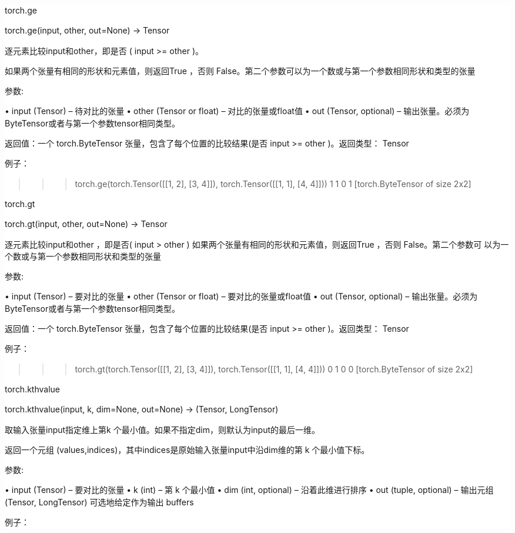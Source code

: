 torch.ge

torch.ge(input, other, out=None) → Tensor

逐元素比较input和other，即是否 \( input >= other \)。

如果两个张量有相同的形状和元素值，则返回True ，否则 False。第二个参数可以为一个数或与第一个参数相同形状和类型的张量

参数:

  • input (Tensor) – 待对比的张量
  • other (Tensor or float) – 对比的张量或float值
  • out (Tensor, optional) – 输出张量。必须为ByteTensor或者与第一个参数tensor相同类型。

返回值：一个 torch.ByteTensor 张量，包含了每个位置的比较结果(是否 input >= other )。返回类型： Tensor

例子：

>>> torch.ge(torch.Tensor([[1, 2], [3, 4]]), torch.Tensor([[1, 1], [4, 4]]))
 1  1
 0  1
[torch.ByteTensor of size 2x2]

torch.gt

torch.gt(input, other, out=None) → Tensor

逐元素比较input和other ，即是否\( input > other \) 如果两个张量有相同的形状和元素值，则返回True ，否则 False。第二个参数可
以为一个数或与第一个参数相同形状和类型的张量

参数:

  • input (Tensor) – 要对比的张量
  • other (Tensor or float) – 要对比的张量或float值
  • out (Tensor, optional) – 输出张量。必须为ByteTensor或者与第一个参数tensor相同类型。

返回值：一个 torch.ByteTensor 张量，包含了每个位置的比较结果(是否 input >= other )。返回类型： Tensor

例子：

>>> torch.gt(torch.Tensor([[1, 2], [3, 4]]), torch.Tensor([[1, 1], [4, 4]]))
 0  1
 0  0
[torch.ByteTensor of size 2x2]

torch.kthvalue

torch.kthvalue(input, k, dim=None, out=None) -> (Tensor, LongTensor)

取输入张量input指定维上第k 个最小值。如果不指定dim，则默认为input的最后一维。

返回一个元组 (values,indices)，其中indices是原始输入张量input中沿dim维的第 k 个最小值下标。

参数:

  • input (Tensor) – 要对比的张量
  • k (int) – 第 k 个最小值
  • dim (int, optional) – 沿着此维进行排序
  • out (tuple, optional) – 输出元组 (Tensor, LongTensor) 可选地给定作为输出 buffers

例子：
